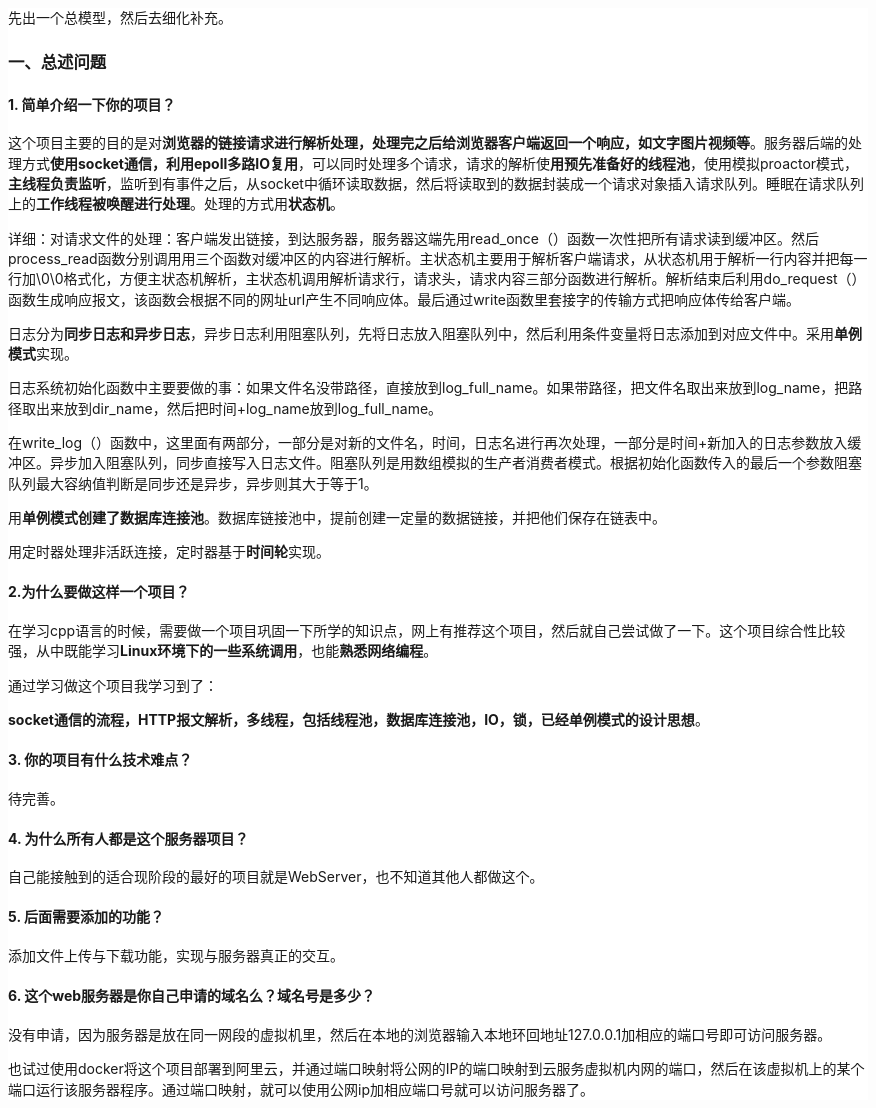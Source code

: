 先出一个总模型，然后去细化补充。

### 一、总述问题

#### 1. 简单介绍一下你的项目？

这个项目主要的目的是对**浏览器的链接请求进行解析处理，处理完之后给浏览器客户端返回一个响应，如文字图片视频等**。服务器后端的处理方式**使用socket通信，利用epoll多路IO复用**，可以同时处理多个请求，请求的解析使**用预先准备好的线程池**，使用模拟proactor模式，**主线程负责监听**，监听到有事件之后，从socket中循环读取数据，然后将读取到的数据封装成一个请求对象插入请求队列。睡眠在请求队列上的**工作线程被唤醒进行处理**。处理的方式用**状态机**。

详细：对请求文件的处理：客户端发出链接，到达服务器，服务器这端先用read_once（）函数一次性把所有请求读到缓冲区。然后process_read函数分别调用用三个函数对缓冲区的内容进行解析。主状态机主要用于解析客户端请求，从状态机用于解析一行内容并把每一行加\0\0格式化，方便主状态机解析，主状态机调用解析请求行，请求头，请求内容三部分函数进行解析。解析结束后利用do_request（）函数生成响应报文，该函数会根据不同的网址url产生不同响应体。最后通过write函数里套接字的传输方式把响应体传给客户端。

日志分为**同步日志和异步日志**，异步日志利用阻塞队列，先将日志放入阻塞队列中，然后利用条件变量将日志添加到对应文件中。采用**单例模式**实现。

日志系统初始化函数中主要要做的事：如果文件名没带路径，直接放到log_full_name。如果带路径，把文件名取出来放到log_name，把路径取出来放到dir_name，然后把时间+log_name放到log_full_name。

在write_log（）函数中，这里面有两部分，一部分是对新的文件名，时间，日志名进行再次处理，一部分是时间+新加入的日志参数放入缓冲区。异步加入阻塞队列，同步直接写入日志文件。阻塞队列是用数组模拟的生产者消费者模式。根据初始化函数传入的最后一个参数阻塞队列最大容纳值判断是同步还是异步，异步则其大于等于1。

用**单例模式创建了数据库连接池**。数据库链接池中，提前创建一定量的数据链接，并把他们保存在链表中。

用定时器处理非活跃连接，定时器基于**时间轮**实现。



#### 2.为什么要做这样一个项目？

在学习cpp语言的时候，需要做一个项目巩固一下所学的知识点，网上有推荐这个项目，然后就自己尝试做了一下。这个项目综合性比较强，从中既能学习**Linux环境下的一些系统调用**，也能**熟悉网络编程**。

通过学习做这个项目我学习到了：

**socket通信的流程，HTTP报文解析，多线程，包括线程池，数据库连接池，IO，锁，已经单例模式的设计思想**。



#### 3. 你的项目有什么技术难点？

待完善。



#### 4. 为什么所有人都是这个服务器项目？

自己能接触到的适合现阶段的最好的项目就是WebServer，也不知道其他人都做这个。



#### 5. 后面需要添加的功能？

添加文件上传与下载功能，实现与服务器真正的交互。



#### 6. **这个web服务器是你自己申请的域名么？域名号是多少？**

没有申请，因为服务器是放在同一网段的虚拟机里，然后在本地的浏览器输入本地环回地址127.0.0.1加相应的端口号即可访问服务器。

也试过使用docker将这个项目部署到阿里云，并通过端口映射将公网的IP的端口映射到云服务虚拟机内网的端口，然后在该虚拟机上的某个端口运行该服务器程序。通过端口映射，就可以使用公网ip加相应端口号就可以访问服务器了。
